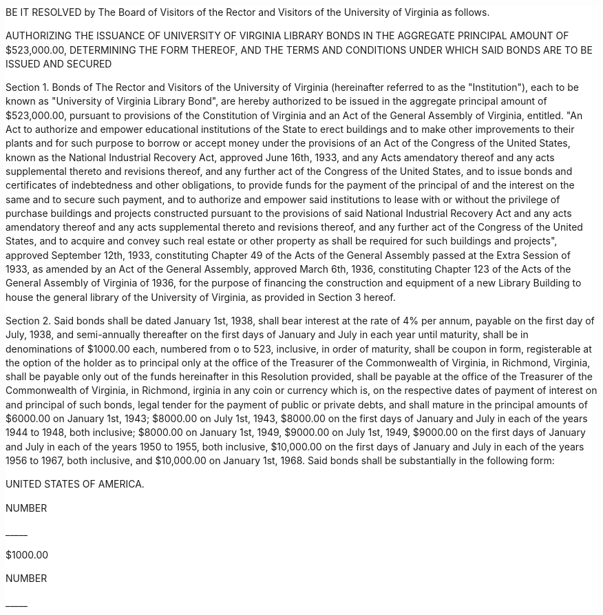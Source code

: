 BE IT RESOLVED by The Board of Visitors of the Rector and Visitors of the University of Virginia as follows.

AUTHORIZING THE ISSUANCE OF UNIVERSITY OF VIRGINIA LIBRARY BONDS IN THE AGGREGATE PRINCIPAL AMOUNT OF $523,000.00, DETERMINING THE FORM THEREOF, AND THE TERMS AND CONDITIONS UNDER WHICH SAID BONDS ARE TO BE ISSUED AND SECURED

Section 1. Bonds of The Rector and Visitors of the University of Virginia (hereinafter referred to as the "Institution"), each to be known as "University of Virginia Library Bond", are hereby authorized to be issued in the aggregate principal amount of $523,000.00, pursuant to provisions of the Constitution of Virginia and an Act of the General Assembly of Virginia, entitled. "An Act to authorize and empower educational institutions of the State to erect buildings and to make other improvements to their plants and for such purpose to borrow or accept money under the provisions of an Act of the Congress of the United States, known as the National Industrial Recovery Act, approved June 16th, 1933, and any Acts amendatory thereof and any acts supplemental thereto and revisions thereof, and any further act of the Congress of the United States, and to issue bonds and certificates of indebtedness and other obligations, to provide funds for the payment of the principal of and the interest on the same and to secure such payment, and to authorize and empower said institutions to lease with or without the privilege of purchase buildings and projects constructed pursuant to the provisions of said National Industrial Recovery Act and any acts amendatory thereof and any acts supplemental thereto and revisions thereof, and any further act of the Congress of the United States, and to acquire and convey such real estate or other property as shall be required for such buildings and projects", approved September 12th, 1933, constituting Chapter 49 of the Acts of the General Assembly passed at the Extra Session of 1933, as amended by an Act of the General Assembly, approved March 6th, 1936, constituting Chapter 123 of the Acts of the General Assembly of Virginia of 1936, for the purpose of financing the construction and equipment of a new Library Building to house the general library of the University of Virginia, as provided in Section 3 hereof.

Section 2. Said bonds shall be dated January 1st, 1938, shall bear interest at the rate of 4% per annum, payable on the first day of July, 1938, and semi-annually thereafter on the first days of January and July in each year until maturity, shall be in denominations of $1000.00 each, numbered from o to 523, inclusive, in order of maturity, shall be coupon in form, registerable at the option of the holder as to principal only at the office of the Treasurer of the Commonwealth of Virginia, in Richmond, Virginia, shall be payable only out of the funds hereinafter in this Resolution provided, shall be payable at the office of the Treasurer of the Commonwealth of Virginia, in Richmond, irginia in any coin or currency which is, on the respective dates of payment of interest on and principal of such bonds, legal tender for the payment of public or private debts, and shall mature in the principal amounts of $6000.00 on January 1st, 1943; $8000.00 on July 1st, 1943, $8000.00 on the first days of January and July in each of the years 1944 to 1948, both inclusive; $8000.00 on January 1st, 1949, $9000.00 on July 1st, 1949, $9000.00 on the first days of January and July in each of the years 1950 to 1955, both inclusive, $10,000.00 on the first days of January and July in each of the years 1956 to 1967, both inclusive, and $10,000.00 on January 1st, 1968. Said bonds shall be substantially in the following form:

UNITED STATES OF AMERICA.

NUMBER

\_\_\_\_\_

$1000.00

NUMBER

\_\_\_\_\_
